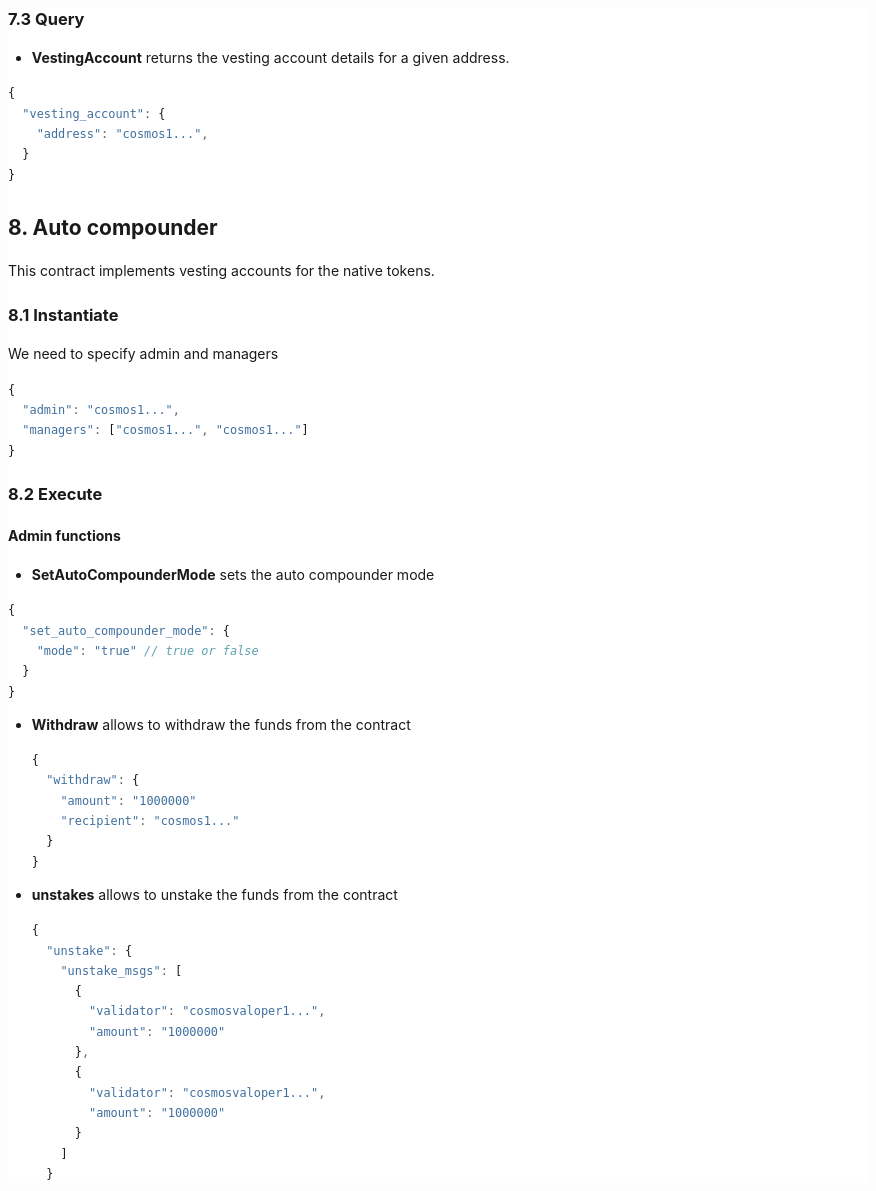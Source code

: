 ### 7.3 Query

- **VestingAccount** returns the vesting account details for a given address.

```javascript
{
  "vesting_account": {
    "address": "cosmos1...",
  }
}
```

## 8. Auto compounder

This contract implements vesting accounts for the native tokens.

### 8.1 Instantiate

We need to specify admin and managers

```javascript
{
  "admin": "cosmos1...",
  "managers": ["cosmos1...", "cosmos1..."]
}
```

### 8.2 Execute

#### Admin functions

- **SetAutoCompounderMode** sets the auto compounder mode

```javascript
{
  "set_auto_compounder_mode": {
    "mode": "true" // true or false
  }
}
```

- **Withdraw** allows to withdraw the funds from the contract

  ```javascript
  {
    "withdraw": {
      "amount": "1000000"
      "recipient": "cosmos1..."
    }
  }
  ```

- **unstakes** allows to unstake the funds from the contract

  ```javascript
  {
    "unstake": {
      "unstake_msgs": [
        {
          "validator": "cosmosvaloper1...",
          "amount": "1000000"
        },
        {
          "validator": "cosmosvaloper1...",
          "amount": "1000000"
        }
      ]
    }
  ```